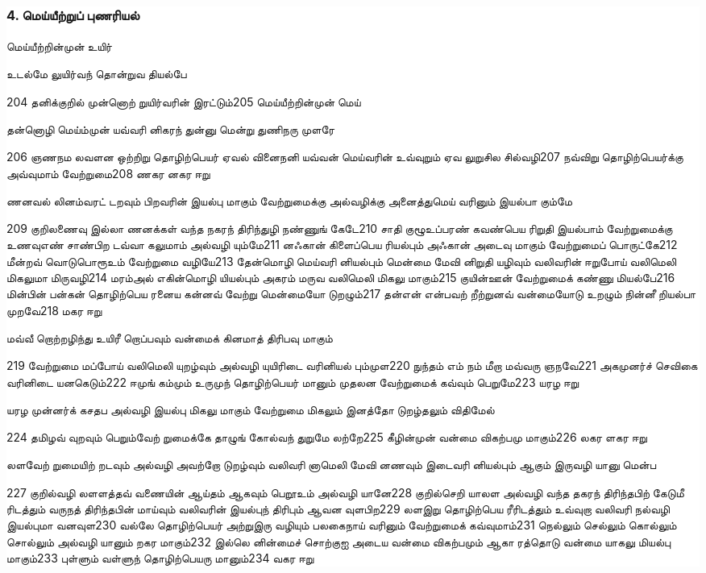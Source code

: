 ### 4. மெய்யீற்றுப் புணரியல்

மெய்யீற்றின்முன் உயிர்

உடல்மே லுயிர்வந் தொன்றுவ தியல்பே

204 தனிக்குறில் முன்னொற் றுயிர்வரின் இரட்டும்205 மெய்யீற்றின்முன் மெய்

தன்னொழி மெய்ம்முன் யவ்வரி னிகரந்
துன்னு மென்று துணிநரு முளரே

206 ஞணநம லவளன ஒற்றிறு தொழிற்பெயர்
ஏவல் வினைநனி யவ்வன் மெய்வரின்
உவ்வுறும் ஏவ லுறுசில சில்வழி207 நவ்விறு தொழிற்பெயர்க்கு அவ்வுமாம் வேற்றுமை208 ணகர னகர ஈறு

ணனவல் லினம்வரட் டறவும் பிறவரின்
இயல்பு மாகும் வேற்றுமைக்கு அல்வழிக்கு
அனைத்துமெய் வரினும் இயல்பா கும்மே

209 குறிலணைவு இல்லா ணனக்கள் வந்த
நகரந் திரிந்துழி நண்ணுங் கேடே210 சாதி குழூஉப்பரண் கவண்பெய ரிறுதி
இயல்பாம் வேற்றுமைக்கு உணவுஎண் சாண்பிற
டவ்வா கலுமாம் அல்வழி யும்மே211 னஃகான் கிளைப்பெய ரியல்பும் அஃகான்
அடைவு மாகும் வேற்றுமைப் பொருட்கே212 மீன்றவ் வொடுபொரூஉம் வேற்றுமை வழியே213 தேன்மொழி மெய்வரி னியல்பும் மென்மை
மேவி னிறுதி யழிவும் வலிவரின்
ஈறுபோய் வலிமெலி மிகலுமா மிருவழி214 மரம்அல் எகின்மொழி யியல்பும் அகரம்
மருவ வலிமெலி மிகலு மாகும்215 குயின்ஊன் வேற்றுமைக் கண்ணு மியல்பே216 மின்பின் பன்கன் தொழிற்பெய ரனைய
கன்னவ் வேற்று மென்மையோ டுறழும்217 தன்என் என்பவற் றீற்றுனவ் வன்மையோடு
உறழும் நின்னீ றியல்பா முறவே218 மகர ஈறு

மவ்வீ றொற்றழிந்து உயிரீ றொப்பவும்
வன்மைக் கினமாத் திரிபவு மாகும்

219 வேற்றுமை மப்போய் வலிமெலி யுறழ்வும்
அல்வழி யுயிரிடை வரினியல் பும்முள220 நுந்தம்
எம் நம் மீறா மவ்வரு ஞநவே221 அகமுனர்ச் செவிகை வரினிடை யனகெடும்222 ஈமுங்
கம்மும் உருமுந் தொழிற்பெயர் மானும்
முதலன வேற்றுமைக் கவ்வும் பெறுமே223 யரழ ஈறு

யரழ முன்னர்க் கசதப அல்வழி
இயல்பு மிகலு மாகும் வேற்றுமை
மிகலும் இனத்தோ டுறழ்தலும் விதிமேல்

224 தமிழவ் வுறவும் பெறும்வேற் றுமைக்கே
தாழுங் கோல்வந் துறுமே லற்றே225 கீழின்முன் வன்மை விகற்பமு மாகும்226 லகர ளகர ஈறு

லளவேற் றுமையிற் றடவும் அல்வழி
அவற்றோ டுறழ்வும் வலிவரி னாமெலி
மேவி னணவும் இடைவரி னியல்பும்
ஆகும் இருவழி யானு மென்ப

227 குறில்வழி லளளத்தவ் வணையின் ஆய்தம்
ஆகவும் பெறூஉம் அல்வழி யானே228 குறில்செறி யாலள அல்வழி வந்த
தகரந் திரிந்தபிற் கேடுமீ ரிடத்தும்
வருநத் திரிந்தபின் மாய்வும் வலிவரின்
இயல்புந் திரிபும் ஆவன வுளபிற229 லளஇறு தொழிற்பெய ரீரிடத்தும் உவ்வுறா
வலிவரி நல்வழி இயல்புமா வனவுள230 வல்லே தொழிற்பெயர் அற்றுஇரு வழியும்
பலகைநாய் வரினும் வேற்றுமைக் கவ்வுமாம்231 நெல்லும் செல்லும் கொல்லும் சொல்லும்
அல்வழி யானும் றகர மாகும்232 இல்லெ னின்மைச் சொற்குஐ அடைய
வன்மை விகற்பமும் ஆகா ரத்தொடு
வன்மை யாகலு மியல்பு மாகும்233 புள்ளும் வள்ளுந் தொழிற்பெயரு மானும்234 வகர ஈறு
